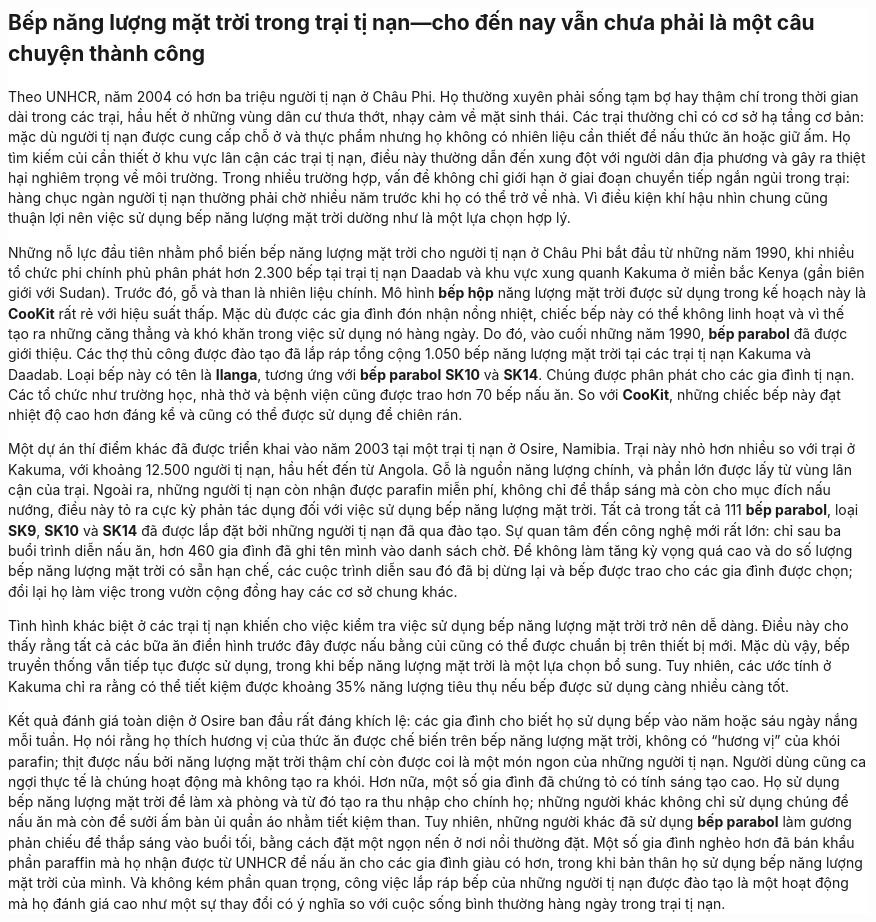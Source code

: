 ## Bếp năng lượng mặt trời trong trại tị nạn&mdash;cho đến nay vẫn chưa phải là một câu chuyện thành công

Theo UNHCR, năm 2004 có hơn ba triệu người tị nạn ở Châu Phi. Họ thường xuyên phải sống tạm bợ hay thậm chí trong thời gian dài trong các trại, hầu hết ở những vùng dân cư thưa thớt, nhạy cảm về mặt sinh thái. Các trại thường chỉ có cơ sở hạ tầng cơ bản: mặc dù người tị nạn được cung cấp chỗ ở và thực phẩm nhưng họ không có nhiên liệu cần thiết để nấu thức ăn hoặc giữ ấm. Họ tìm kiếm củi cần thiết ở khu vực lân cận các trại tị nạn, điều này thường dẫn đến xung đột với người dân địa phương và gây ra thiệt hại nghiêm trọng về môi trường. Trong nhiều trường hợp, vấn đề không chỉ giới hạn ở giai đoạn chuyển tiếp ngắn ngủi trong trại: hàng chục ngàn người tị nạn thường phải chờ nhiều năm trước khi họ có thể trở về nhà. Vì điều kiện khí hậu nhìn chung cũng thuận lợi nên việc sử dụng bếp năng lượng mặt trời dường như là một lựa chọn hợp lý.

Những nỗ lực đầu tiên nhằm phổ biến bếp năng lượng mặt trời cho người tị nạn ở Châu Phi bắt đầu từ những năm 1990, khi nhiều tổ chức phi chính phủ phân phát hơn 2.300 bếp tại trại tị nạn Daadab và khu vực xung quanh Kakuma ở miền bắc Kenya (gần biên giới với Sudan). Trước đó, gỗ và than là nhiên liệu chính. Mô hình **bếp hộp** năng lượng mặt trời được sử dụng trong kế hoạch này là **CooKit** rất rẻ với hiệu suất thấp. Mặc dù được các gia đình đón nhận nồng nhiệt, chiếc bếp này có thể không linh hoạt và vì thế tạo ra những căng thẳng và khó khăn trong việc sử dụng nó hàng ngày. Do đó, vào cuối những năm 1990, **bếp parabol** đã được giới thiệu. Các thợ thủ công được đào tạo đã lắp ráp tổng cộng 1.050 bếp năng lượng mặt trời tại các trại tị nạn Kakuma và Daadab. Loại bếp này có tên là **Ilanga**, tương ứng với **bếp parabol** **SK10** và **SK14**. Chúng được phân phát cho các gia đình tị nạn. Các tổ chức như trường học, nhà thờ và bệnh viện cũng được trao hơn 70 bếp nấu ăn. So với **CooKit**, những chiếc bếp này đạt nhiệt độ cao hơn đáng kể và cũng có thể được sử dụng để chiên rán.

Một dự án thí điểm khác đã được triển khai vào năm 2003 tại một trại tị nạn ở Osire, Namibia. Trại này nhỏ hơn nhiều so với trại ở Kakuma, với khoảng 12.500 người tị nạn, hầu hết đến từ Angola. Gỗ là nguồn năng lượng chính, và phần lớn được lấy từ vùng lân cận của trại. Ngoài ra, những người tị nạn còn nhận được parafin miễn phí, không chỉ để thắp sáng mà còn cho mục đích nấu nướng, điều này tỏ ra cực kỳ phản tác dụng đối với việc sử dụng bếp năng lượng mặt trời.
Tất cả trong tất cả 111 **bếp parabol**, loại **SK9**, **SK10** và **SK14** đã được lắp đặt bởi những người tị nạn đã qua đào tạo. Sự quan tâm đến công nghệ mới rất lớn: chỉ sau ba buổi trình diễn nấu ăn, hơn 460 gia đình đã ghi tên mình vào danh sách chờ. Để không làm tăng kỳ vọng quá cao và do số lượng bếp năng lượng mặt trời có sẵn hạn chế, các cuộc trình diễn sau đó đã bị dừng lại và bếp được trao cho các gia đình được chọn; đổi lại họ làm việc trong vườn cộng đồng hay các cơ sở chung khác.

Tình hình khác biệt ở các trại tị nạn khiến cho việc kiểm tra việc sử dụng bếp năng lượng mặt trời trở nên dễ dàng. Điều này cho thấy rằng tất cả các bữa ăn điển hình trước đây được nấu bằng củi cũng có thể được chuẩn bị trên thiết bị mới. Mặc dù vậy, bếp truyền thống vẫn tiếp tục được sử dụng, trong khi bếp năng lượng mặt trời là một lựa chọn bổ sung. Tuy nhiên, các ước tính ở Kakuma chỉ ra rằng có thể tiết kiệm được khoảng 35% năng lượng tiêu thụ nếu bếp được sử dụng càng nhiều càng tốt.

Kết quả đánh giá toàn diện ở Osire ban đầu rất đáng khích lệ: các gia đình cho biết họ sử dụng bếp vào năm hoặc sáu ngày nắng mỗi tuần. Họ nói rằng họ thích hương vị của thức ăn được chế biến trên bếp năng lượng mặt trời, không có “hương vị” của khói parafin; thịt được nấu bởi năng lượng mặt trời thậm chí còn được coi là một món ngon của những người tị nạn. Người dùng cũng ca ngợi thực tế là chúng hoạt động mà không tạo ra khói. Hơn nữa, một số gia đình đã chứng tỏ có tính sáng tạo cao. Họ sử dụng bếp năng lượng mặt trời để làm xà phòng và từ đó tạo ra thu nhập cho chính họ; những người khác không chỉ sử dụng chúng để nấu ăn mà còn để sưởi ấm bàn ủi quần áo nhằm tiết kiệm than. Tuy nhiên, những người khác đã sử dụng **bếp parabol** làm gương phản chiếu để thắp sáng vào buổi tối, bằng cách đặt một ngọn nến ở nơi nồi thường đặt. Một số gia đình nghèo hơn đã bán khẩu phần paraffin mà họ nhận được từ UNHCR để nấu ăn cho các gia đình giàu có hơn, trong khi bản thân họ sử dụng bếp năng lượng mặt trời của mình. Và không kém phần quan trọng, công việc lắp ráp bếp của những người tị nạn được đào tạo là một hoạt động mà họ đánh giá cao như một sự thay đổi có ý nghĩa so với cuộc sống bình thường hàng ngày trong trại tị nạn.
